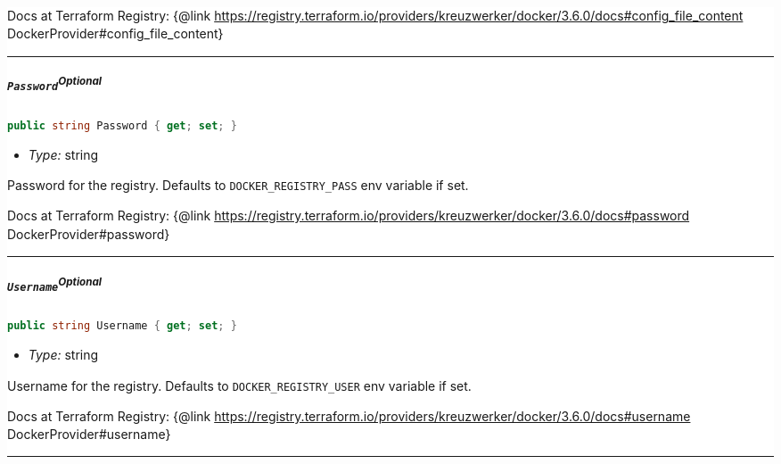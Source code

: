 Docs at Terraform Registry: {@link https://registry.terraform.io/providers/kreuzwerker/docker/3.6.0/docs#config_file_content DockerProvider#config_file_content}

---

##### `Password`<sup>Optional</sup> <a name="Password" id="@cdktf/provider-docker.provider.DockerProviderRegistryAuth.property.password"></a>

```csharp
public string Password { get; set; }
```

- *Type:* string

Password for the registry. Defaults to `DOCKER_REGISTRY_PASS` env variable if set.

Docs at Terraform Registry: {@link https://registry.terraform.io/providers/kreuzwerker/docker/3.6.0/docs#password DockerProvider#password}

---

##### `Username`<sup>Optional</sup> <a name="Username" id="@cdktf/provider-docker.provider.DockerProviderRegistryAuth.property.username"></a>

```csharp
public string Username { get; set; }
```

- *Type:* string

Username for the registry. Defaults to `DOCKER_REGISTRY_USER` env variable if set.

Docs at Terraform Registry: {@link https://registry.terraform.io/providers/kreuzwerker/docker/3.6.0/docs#username DockerProvider#username}

---



